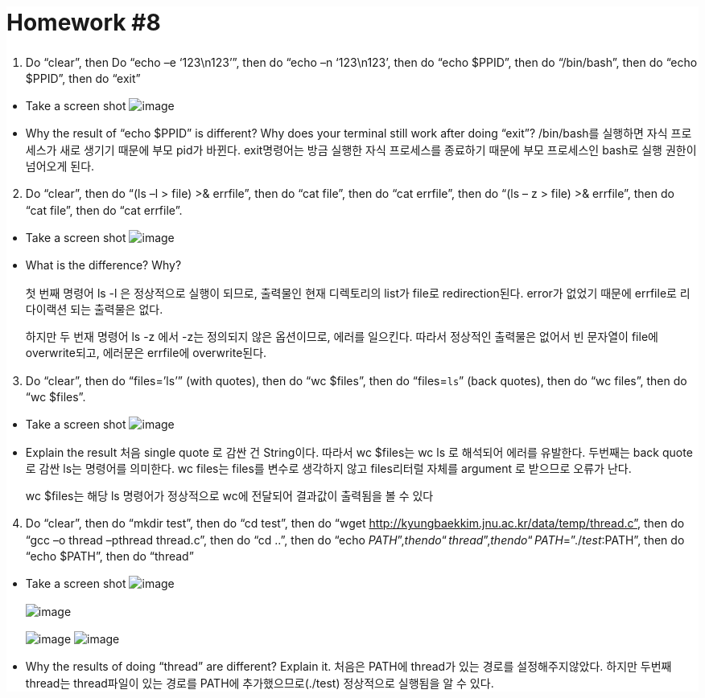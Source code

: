 # Homework #8 

1. Do “clear”, then Do “echo –e ‘123\n123’”, then do “echo –n ‘123\n123’, then do “echo $PPID”, then do “/bin/bash”, then do “echo $PPID”, then do “exit” 

- Take a screen shot
  <img width="473" alt="image" src="https://github.com/mtak0235/hw/assets/48946398/f4cc4a66-4163-48a2-8c77-bf1630145ce2">

- Why the result of “echo $PPID” is different? Why does your terminal still work after doing “exit”? 
  /bin/bash를 실행하면 자식 프로세스가 새로 생기기 때문에 부모 pid가 바뀐다. exit명령어는 방금 실행한 자식 프로세스를 종료하기 때문에 부모 프로세스인 bash로 실행 권한이 넘어오게 된다.

2. Do “clear”, then do “(ls –l > file) >& errfile”, then do “cat file”, then do “cat errfile”, then do “(ls – z > file) >& errfile”, then do “cat file”, then do “cat errfile”. 

- Take a screen shot 
  <img width="575" alt="image" src="https://github.com/mtak0235/hw/assets/48946398/752794c8-0187-4ced-bd52-15491fc5cdb8">

- What is the difference? Why? 

  첫 번째 명령어 ls -l 은 정상적으로 실행이 되므로,  출력물인 현재 디렉토리의 list가  file로 redirection된다. error가 없었기 때문에 errfile로 리다이랙션 되는 출력물은 없다.

  하지만 두 번재 명령어 ls -z 에서 -z는 정의되지 않은 옵션이므로, 에러를 일으킨다. 따라서 정상적인 출력물은 없어서 빈 문자열이 file에 overwrite되고, 에러문은 errfile에 overwrite된다. 

3. Do “clear”, then do “files=’ls’” (with quotes), then do “wc $files”, then do “files=`ls`” (back quotes), then do “wc files”, then do “wc $files”. 

- Take a screen shot 
  <img width="472" alt="image" src="https://github.com/mtak0235/hw/assets/48946398/2a2e3a02-eda1-47cc-bb34-3ad42fa03cc4">

- Explain the result 
  처음 single quote 로 감싼 건 String이다. 따라서 wc $files는 wc ls 로 해석되어 에러를 유발한다.
  두번째는 back quote로 감싼 ls는 명령어를 의미한다. wc files는 files를 변수로 생각하지 않고 files리터럴 자체를 argument 로 받으므로 오류가 난다.

  wc $files는 해당 ls 명령어가 정상적으로 wc에 전달되어 결과값이 출력됨을 볼 수 있다

4. Do “clear”, then do “mkdir test”, then do “cd test”, then do “wget http://kyungbaekkim.jnu.ac.kr/data/temp/thread.c”, then do “gcc –o thread –pthread thread.c”, then do “cd ..”, then do “echo $PATH”, then do “thread”, then do “PATH=”./test:$PATH”, then do “echo $PATH”, then do “thread”

- Take a screen shot 
  ![image](https://github.com/mtak0235/hw/assets/48946398/edb65649-e1fd-4870-a067-f63324c5bd10)

  ![image](https://github.com/mtak0235/hw/assets/48946398/99d86b6f-4e39-4090-8cc4-eac8e5e9f7f6)

  ![image](https://github.com/mtak0235/hw/assets/48946398/e4412359-3875-4ef8-9bab-c5d1ac49dad0)
  ![image](https://github.com/mtak0235/hw/assets/48946398/a659c733-dc16-45b3-bc43-572a49fabb03)

- Why the results of doing “thread” are different? Explain it. 
  처음은 PATH에 thread가 있는 경로를 설정해주지않았다. 
  하지만 두번째 thread는 thread파일이 있는 경로를 PATH에 추가했으므로(./test) 정상적으로 실행됨을 알 수 있다.
